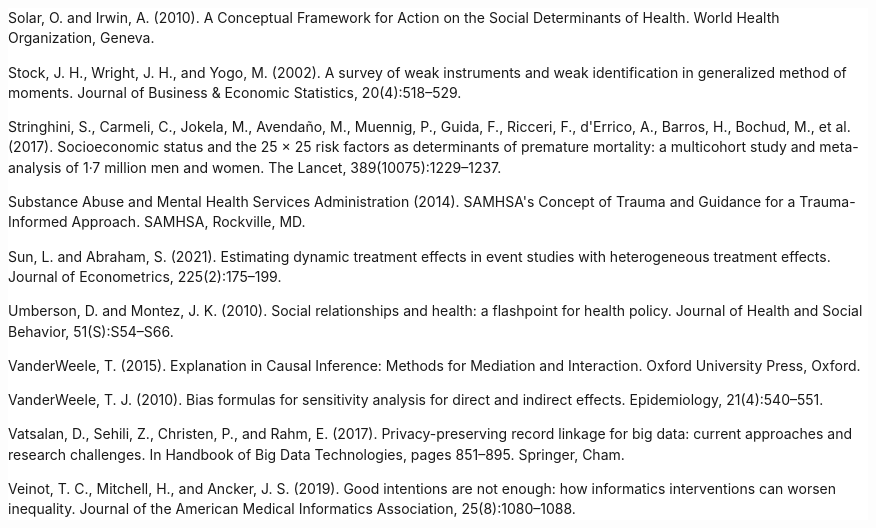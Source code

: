 Solar, O. and Irwin, A. (2010). A Conceptual Framework for Action on the Social Determinants of Health. World Health Organization, Geneva.

Stock, J. H., Wright, J. H., and Yogo, M. (2002). A survey of weak instruments and weak identification in generalized method of moments. Journal of Business & Economic Statistics, 20(4):518–529.

Stringhini, S., Carmeli, C., Jokela, M., Avendaño, M., Muennig, P., Guida, F., Ricceri, F., d'Errico, A., Barros, H., Bochud, M., et al. (2017). Socioeconomic status and the 25 × 25 risk factors as determinants of premature mortality: a multicohort study and meta-analysis of 1·7 million men and women. The Lancet, 389(10075):1229–1237.

Substance Abuse and Mental Health Services Administration (2014). SAMHSA's Concept of Trauma and Guidance for a Trauma-Informed Approach. SAMHSA, Rockville, MD.

Sun, L. and Abraham, S. (2021). Estimating dynamic treatment effects in event studies with heterogeneous treatment effects. Journal of Econometrics, 225(2):175–199.

Umberson, D. and Montez, J. K. (2010). Social relationships and health: a flashpoint for health policy. Journal of Health and Social Behavior, 51(S):S54–S66.

VanderWeele, T. (2015). Explanation in Causal Inference: Methods for Mediation and Interaction. Oxford University Press, Oxford.

VanderWeele, T. J. (2010). Bias formulas for sensitivity analysis for direct and indirect effects. Epidemiology, 21(4):540–551.

Vatsalan, D., Sehili, Z., Christen, P., and Rahm, E. (2017). Privacy-preserving record linkage for big data: current approaches and research challenges. In Handbook of Big Data Technologies, pages 851–895. Springer, Cham.

Veinot, T. C., Mitchell, H., and Ancker, J. S. (2019). Good intentions are not enough: how informatics interventions can worsen inequality. Journal of the American Medical Informatics Association, 25(8):1080–1088.

